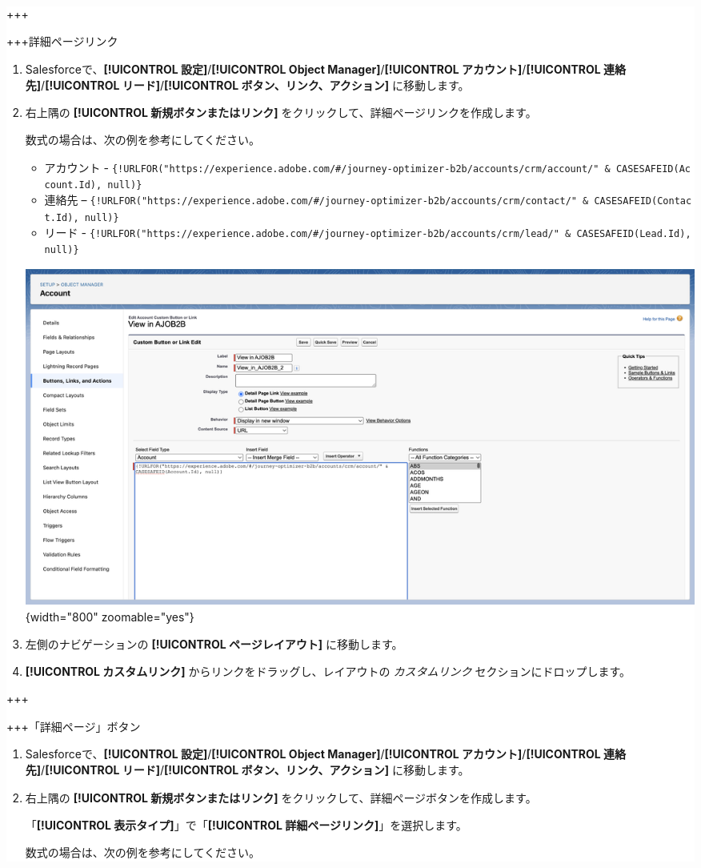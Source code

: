 +++

+++詳細ページリンク

1. Salesforceで、**[!UICONTROL 設定]**/**[!UICONTROL Object Manager]**/**[!UICONTROL アカウント]**/**[!UICONTROL 連絡先]**/**[!UICONTROL リード]**/**[!UICONTROL ボタン、リンク、アクション]** に移動します。
1. 右上隅の **[!UICONTROL 新規ボタンまたはリンク]** をクリックして、詳細ページリンクを作成します。

   数式の場合は、次の例を参考にしてください。

   * アカウント - `{!URLFOR("https://experience.adobe.com/#/journey-optimizer-b2b/accounts/crm/account/" & CASESAFEID(Account.Id), null)}`
   * 連絡先 – `{!URLFOR("https://experience.adobe.com/#/journey-optimizer-b2b/accounts/crm/contact/" & CASESAFEID(Contact.Id), null)}`
   * リード - `{!URLFOR("https://experience.adobe.com/#/journey-optimizer-b2b/accounts/crm/lead/" & CASESAFEID(Lead.Id), null)}`

   ![Salesforceでの詳細ページリンクの設定 &#x200B;](./assets/crm-linking-sfdc-detail-page-link-config.png){width="800" zoomable="yes"}

1. 左側のナビゲーションの **[!UICONTROL ページレイアウト]** に移動します。

1. **[!UICONTROL カスタムリンク]** からリンクをドラッグし、レイアウトの _カスタムリンク_ セクションにドロップします。

+++

+++「詳細ページ」ボタン

1. Salesforceで、**[!UICONTROL 設定]**/**[!UICONTROL Object Manager]**/**[!UICONTROL アカウント]**/**[!UICONTROL 連絡先]**/**[!UICONTROL リード]**/**[!UICONTROL ボタン、リンク、アクション]** に移動します。
1. 右上隅の **[!UICONTROL 新規ボタンまたはリンク]** をクリックして、詳細ページボタンを作成します。

   「**[!UICONTROL 表示タイプ]**」で「**[!UICONTROL 詳細ページリンク]**」を選択します。

   数式の場合は、次の例を参考にしてください。
